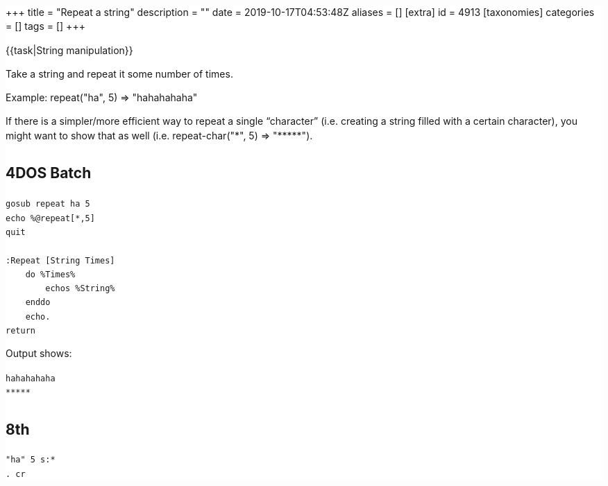 +++
title = "Repeat a string"
description = ""
date = 2019-10-17T04:53:48Z
aliases = []
[extra]
id = 4913
[taxonomies]
categories = []
tags = []
+++

{{task|String manipulation}}

Take a string and repeat it some number of times.

Example: repeat("ha", 5)   =>   "hahahahaha"

If there is a simpler/more efficient way to repeat a single “character” (i.e. creating a string filled with a certain character), you might want to show that as well (i.e. repeat-char("*", 5) => "*****").





## 4DOS Batch


```4dos
gosub repeat ha 5
echo %@repeat[*,5]
quit

:Repeat [String Times]
    do %Times%
        echos %String%
    enddo
    echo.
return
```

Output shows:

```txt
hahahahaha
*****
```



## 8th


```forth
"ha" 5 s:*
. cr
```
